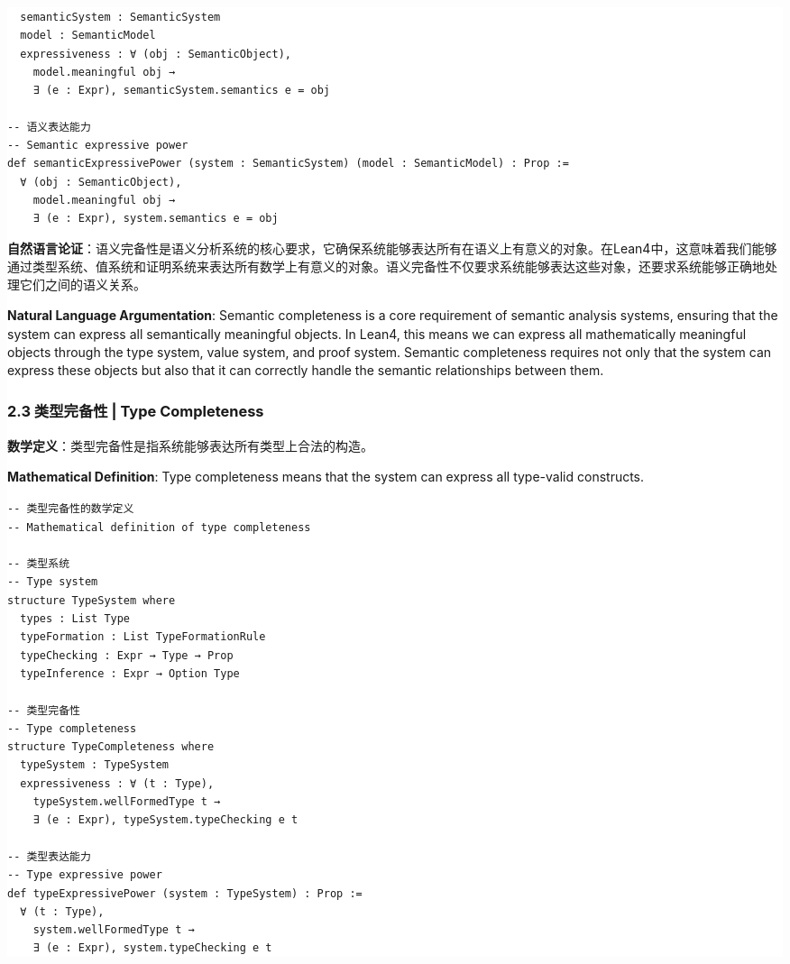 ```lean
  semanticSystem : SemanticSystem
  model : SemanticModel
  expressiveness : ∀ (obj : SemanticObject),
    model.meaningful obj → 
    ∃ (e : Expr), semanticSystem.semantics e = obj

-- 语义表达能力
-- Semantic expressive power
def semanticExpressivePower (system : SemanticSystem) (model : SemanticModel) : Prop :=
  ∀ (obj : SemanticObject),
    model.meaningful obj → 
    ∃ (e : Expr), system.semantics e = obj
```

**自然语言论证**：语义完备性是语义分析系统的核心要求，它确保系统能够表达所有在语义上有意义的对象。在Lean4中，这意味着我们能够通过类型系统、值系统和证明系统来表达所有数学上有意义的对象。语义完备性不仅要求系统能够表达这些对象，还要求系统能够正确地处理它们之间的语义关系。

**Natural Language Argumentation**: Semantic completeness is a core requirement of semantic analysis systems, ensuring that the system can express all semantically meaningful objects. In Lean4, this means we can express all mathematically meaningful objects through the type system, value system, and proof system. Semantic completeness requires not only that the system can express these objects but also that it can correctly handle the semantic relationships between them.

### 2.3 类型完备性 | Type Completeness

**数学定义**：类型完备性是指系统能够表达所有类型上合法的构造。

**Mathematical Definition**: Type completeness means that the system can express all type-valid constructs.

```lean
-- 类型完备性的数学定义
-- Mathematical definition of type completeness

-- 类型系统
-- Type system
structure TypeSystem where
  types : List Type
  typeFormation : List TypeFormationRule
  typeChecking : Expr → Type → Prop
  typeInference : Expr → Option Type

-- 类型完备性
-- Type completeness
structure TypeCompleteness where
  typeSystem : TypeSystem
  expressiveness : ∀ (t : Type),
    typeSystem.wellFormedType t → 
    ∃ (e : Expr), typeSystem.typeChecking e t

-- 类型表达能力
-- Type expressive power
def typeExpressivePower (system : TypeSystem) : Prop :=
  ∀ (t : Type),
    system.wellFormedType t → 
    ∃ (e : Expr), system.typeChecking e t
```
